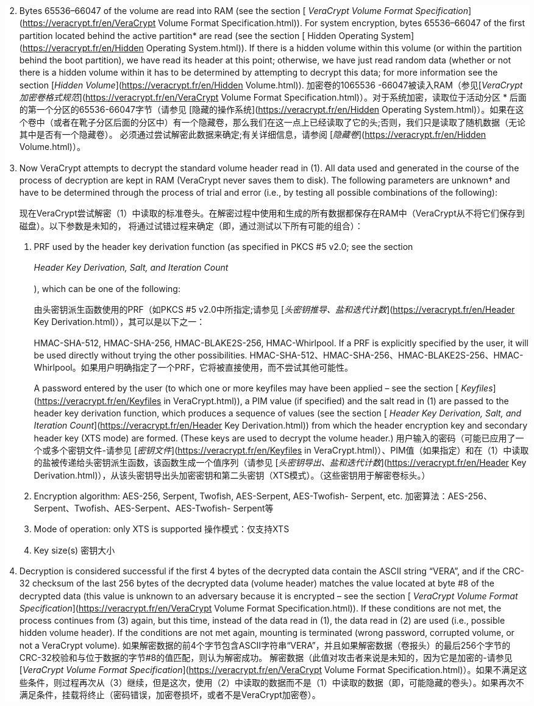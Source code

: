 2. Bytes 65536–66047 of the volume are read into RAM (see the section [ *VeraCrypt Volume Format Specification*](https://veracrypt.fr/en/VeraCrypt Volume Format Specification.html)). For system encryption, bytes 65536–66047 of the first partition located behind the active partition* are read (see the section [ Hidden Operating System](https://veracrypt.fr/en/Hidden Operating System.html)). If there is a hidden volume within this  volume (or within the partition behind the boot partition), we have read its header at this point; otherwise, we have just read random data  (whether or not there is a hidden volume within it has to be determined by attempting to decrypt this data; for more  information see the section [*Hidden Volume*](https://veracrypt.fr/en/Hidden Volume.html)). 
   加密卷的1065536 -66047被读入RAM（参见[*VeraCrypt加密卷格式规范*](https://veracrypt.fr/en/VeraCrypt Volume Format Specification.html)）。对于系统加密，读取位于活动分区 * 后面的第一个分区的65536-66047字节（请参见 [隐藏的操作系统](https://veracrypt.fr/en/Hidden Operating System.html)）。如果在这个卷中（或者在靴子分区后面的分区中）有一个隐藏卷，那么我们在这一点上已经读取了它的头;否则，我们只是读取了随机数据（无论其中是否有一个隐藏卷）。 必须通过尝试解密此数据来确定;有关详细信息，请参阅 [*隐藏卷*](https://veracrypt.fr/en/Hidden Volume.html)）。

3. Now VeraCrypt attempts to decrypt the standard volume header read in (1).  All data used and generated in the course of the process of decryption  are kept in RAM (VeraCrypt never saves them to disk). The following  parameters are unknown† and have to be determined through the process of trial and error (i.e., by  testing all possible combinations of the following):

   
   现在VeraCrypt尝试解密（1）中读取的标准卷头。在解密过程中使用和生成的所有数据都保存在RAM中（VeraCrypt从不将它们保存到磁盘）。以下参数是未知的， 将通过试错过程来确定（即，通过测试以下所有可能的组合）：

   1. PRF used by the header key derivation function (as specified in PKCS #5 v2.0; see the section

      *Header Key Derivation, Salt, and Iteration Count*

      ), which can be one of the following:

      
      由头密钥派生函数使用的PRF（如PKCS #5 v2.0中所指定;请参见 [*头密钥推导、盐和迭代计数*](https://veracrypt.fr/en/Header Key Derivation.html)），其可以是以下之一：

      HMAC-SHA-512, HMAC-SHA-256, HMAC-BLAKE2S-256, HMAC-Whirlpool. If a PRF is explicitly  specified by the user, it will be used directly without trying the other possibilities.
      HMAC-SHA-512、HMAC-SHA-256、HMAC-BLAKE2S-256、HMAC-Whirlpool。如果用户明确指定了一个PRF，它将被直接使用，而不尝试其他可能性。

      A password entered by the user (to which one or more keyfiles may have been applied – see the section [ *Keyfiles*](https://veracrypt.fr/en/Keyfiles in VeraCrypt.html)), a PIM value (if specified) and the salt read in (1) are passed to the  header key derivation function, which produces a sequence of values (see the section [ *Header Key Derivation, Salt, and Iteration Count*](https://veracrypt.fr/en/Header Key Derivation.html)) from which the header encryption key and secondary header key (XTS  mode) are formed. (These keys are used to decrypt the volume header.)
      用户输入的密码（可能已应用了一个或多个密钥文件-请参见 [*密钥文件*](https://veracrypt.fr/en/Keyfiles in VeraCrypt.html)）、PIM值（如果指定）和在（1）中读取的盐被传递给头密钥派生函数，该函数生成一个值序列（请参见 [*头密钥导出、盐和迭代计数*](https://veracrypt.fr/en/Header Key Derivation.html)），从该头密钥导出头加密密钥和第二头密钥（XTS模式）。（这些密钥用于解密卷标头。）

   2. Encryption algorithm: AES-256, Serpent, Twofish, AES-Serpent, AES-Twofish- Serpent, etc. 
      加密算法：AES-256、Serpent、Twofish、AES-Serpent、AES-Twofish- Serpent等

   3. Mode of operation: only XTS is supported 
      操作模式：仅支持XTS

   4. Key size(s)  密钥大小

4. Decryption is considered successful if the first 4 bytes of the decrypted data  contain the ASCII string “VERA”, and if the CRC-32 checksum of the last  256 bytes of the decrypted data (volume header) matches the value  located at byte #8 of the decrypted data (this value is unknown to an adversary because it is  encrypted – see the section [ *VeraCrypt Volume Format Specification*](https://veracrypt.fr/en/VeraCrypt Volume Format Specification.html)). If these conditions are not met, the process continues from (3) again,  but this time, instead of the data read in (1), the data read in (2) are used (i.e., possible hidden volume header). If the conditions are not met again, mounting is terminated (wrong password, corrupted  volume, or not a VeraCrypt volume). 
   如果解密数据的前4个字节包含ASCII字符串“VERA”，并且如果解密数据（卷报头）的最后256个字节的CRC-32校验和与位于数据的字节#8的值匹配，则认为解密成功。 解密数据（此值对攻击者来说是未知的，因为它是加密的-请参见 [*VeraCrypt Volume Format Specification*](https://veracrypt.fr/en/VeraCrypt Volume Format Specification.html)）。如果不满足这些条件，则过程再次从（3）继续，但是这次，使用（2）中读取的数据而不是（1）中读取的数据（即，可能隐藏的卷头）。如果再次不满足条件，挂载将终止（密码错误，加密卷损坏，或者不是VeraCrypt加密卷）。
